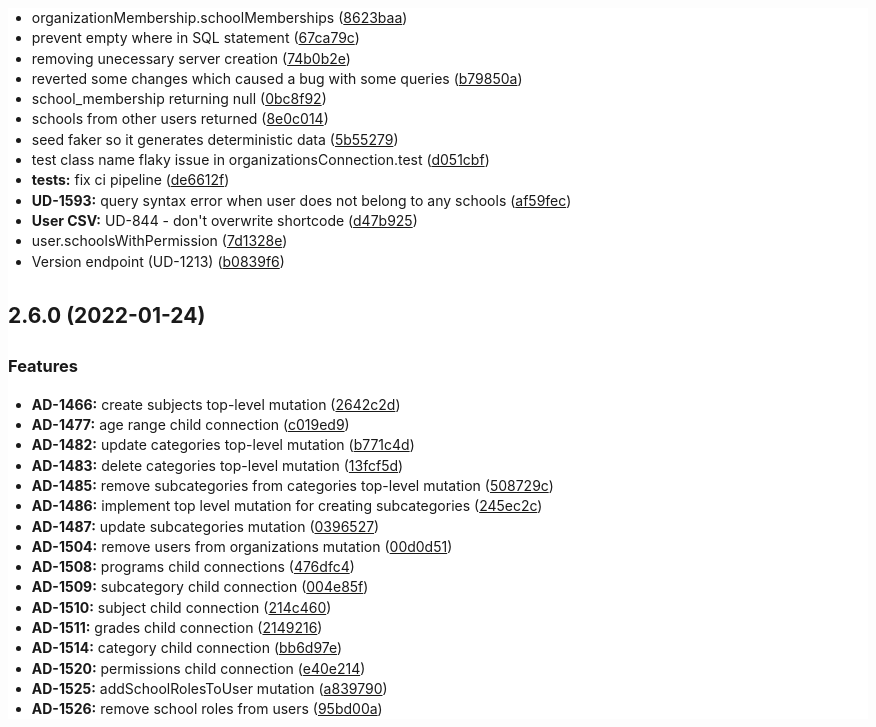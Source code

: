 * organizationMembership.schoolMemberships ([8623baa](https://bitbucket.org/calmisland/kidsloop-user-service/commits/8623baa79ed5f65963ebef56920715f393d6bce5))
* prevent empty where in SQL statement ([67ca79c](https://bitbucket.org/calmisland/kidsloop-user-service/commits/67ca79c063dc85b812c336c8811d82f61118e0bf))
* removing unecessary server creation ([74b0b2e](https://bitbucket.org/calmisland/kidsloop-user-service/commits/74b0b2e35fe9185e6425f73812a0b03430fa2985))
* reverted some changes which caused a bug with some queries ([b79850a](https://bitbucket.org/calmisland/kidsloop-user-service/commits/b79850ab4644aa4e1d5a35f1f5dbb96df4d4e4a5))
* school_membership returning null ([0bc8f92](https://bitbucket.org/calmisland/kidsloop-user-service/commits/0bc8f92c82a71523058bbb25a83d377663e142e8))
* schools from other users returned ([8e0c014](https://bitbucket.org/calmisland/kidsloop-user-service/commits/8e0c01432c4847b5875fc8e751d336e975d336e7))
* seed faker so it generates deterministic data ([5b55279](https://bitbucket.org/calmisland/kidsloop-user-service/commits/5b552799edabb50497c95070d89816b4a70430ba))
* test class name flaky issue in organizationsConnection.test ([d051cbf](https://bitbucket.org/calmisland/kidsloop-user-service/commits/d051cbf9c751c2911a0487888d803f81843a5f0c))
* **tests:** fix ci pipeline ([de6612f](https://bitbucket.org/calmisland/kidsloop-user-service/commits/de6612f47aee0f062a7c7a22d5aeaa544bb34d27))
* **UD-1593:** query syntax error when user does not belong to any schools ([af59fec](https://bitbucket.org/calmisland/kidsloop-user-service/commits/af59feca84996f2cb4680992ecb1fd7e9c041868))
* **User CSV:** UD-844 - don't overwrite shortcode ([d47b925](https://bitbucket.org/calmisland/kidsloop-user-service/commits/d47b9254c7098504b01c31739317d6e21e19bcf7))
* user.schoolsWithPermission ([7d1328e](https://bitbucket.org/calmisland/kidsloop-user-service/commits/7d1328e3a793dccab73617f07a8383b73709803f))
* Version endpoint (UD-1213) ([b0839f6](https://bitbucket.org/calmisland/kidsloop-user-service/commits/b0839f639e5bdb79a6791fed2adab591fee3a595))

## 2.6.0 (2022-01-24)


### Features

* **AD-1466:** create subjects top-level mutation ([2642c2d](https://bitbucket.org/calmisland/kidsloop-user-service/commits/2642c2d718cf6939b51851c3dbf3f87ec613d8d3))
* **AD-1477:** age range child connection ([c019ed9](https://bitbucket.org/calmisland/kidsloop-user-service/commits/c019ed90d49a259089bec019f0930cd817e0bbcd))
* **AD-1482:** update categories top-level mutation ([b771c4d](https://bitbucket.org/calmisland/kidsloop-user-service/commits/b771c4d3b0001783ed8989c4650a15f140bd31c7))
* **AD-1483:** delete categories top-level mutation ([13fcf5d](https://bitbucket.org/calmisland/kidsloop-user-service/commits/13fcf5d3a4793aff3d89628609c83a19332b68f1))
* **AD-1485:** remove subcategories from categories top-level mutation ([508729c](https://bitbucket.org/calmisland/kidsloop-user-service/commits/508729c22b25be3c0428f72b8df2f696975c2f31))
* **AD-1486:** implement top level mutation for creating subcategories ([245ec2c](https://bitbucket.org/calmisland/kidsloop-user-service/commits/245ec2c1ca581a9a0a1640f9cff395c8dae1317f))
* **AD-1487:** update subcategories mutation ([0396527](https://bitbucket.org/calmisland/kidsloop-user-service/commits/0396527e1fd9e8304910186614c175ab1e056038))
* **AD-1504:** remove users from organizations mutation ([00d0d51](https://bitbucket.org/calmisland/kidsloop-user-service/commits/00d0d510af6b01cbd78947557f74ba72742c7081))
* **AD-1508:** programs child connections ([476dfc4](https://bitbucket.org/calmisland/kidsloop-user-service/commits/476dfc4aa9c53823ca47d7ee73b660ee335eb99b))
* **AD-1509:** subcategory child connection ([004e85f](https://bitbucket.org/calmisland/kidsloop-user-service/commits/004e85f7077b46f45d0409a3b6ff9f19234fdd11))
* **AD-1510:** subject child connection ([214c460](https://bitbucket.org/calmisland/kidsloop-user-service/commits/214c460e0de3e23c87b055de23a8a12193859821))
* **AD-1511:** grades child connection ([2149216](https://bitbucket.org/calmisland/kidsloop-user-service/commits/2149216a2a53ef346f026a2792877eef4cf51899))
* **AD-1514:** category child connection ([bb6d97e](https://bitbucket.org/calmisland/kidsloop-user-service/commits/bb6d97e65befe60ad0df3e6ea0f3125510616ad4))
* **AD-1520:** permissions child connection ([e40e214](https://bitbucket.org/calmisland/kidsloop-user-service/commits/e40e2146926cfadf5924e4e990f6fabf693b5a49))
* **AD-1525:** addSchoolRolesToUser mutation ([a839790](https://bitbucket.org/calmisland/kidsloop-user-service/commits/a83979014b0f135e33cf189e8cecc2bc1c51911a))
* **AD-1526:** remove school roles from users ([95bd00a](https://bitbucket.org/calmisland/kidsloop-user-service/commits/95bd00a1a1607960d07f89f2b5f9391cb61a14f0))